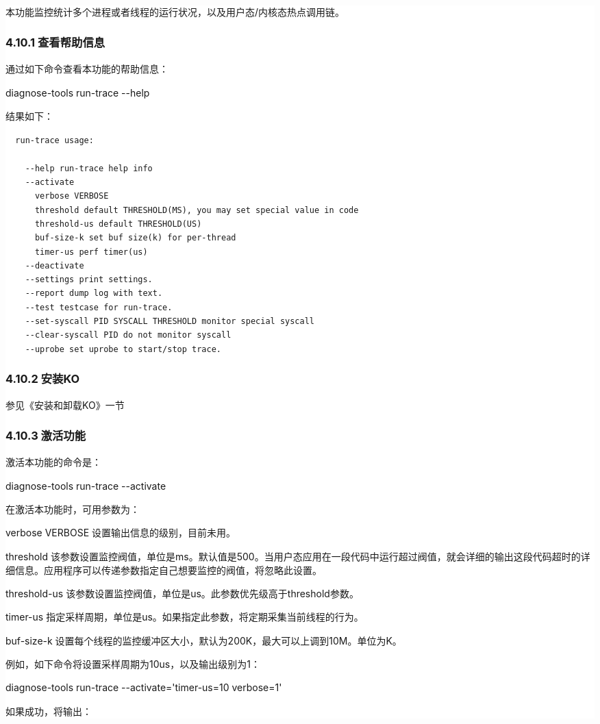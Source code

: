 本功能监控统计多个进程或者线程的运行状况，以及用户态/内核态热点调用链。

### 4.10.1  查看帮助信息

通过如下命令查看本功能的帮助信息：

diagnose-tools run-trace --help

结果如下：

```
  run-trace usage:

​    --help run-trace help info
​    --activate
​      verbose VERBOSE
​      threshold default THRESHOLD(MS), you may set special value in code
​      threshold-us default THRESHOLD(US)
​      buf-size-k set buf size(k) for per-thread
​      timer-us perf timer(us)
​    --deactivate
​    --settings print settings.
​    --report dump log with text.
​    --test testcase for run-trace.
​    --set-syscall PID SYSCALL THRESHOLD monitor special syscall
​    --clear-syscall PID do not monitor syscall
​    --uprobe set uprobe to start/stop trace.
```



### 4.10.2  安装KO

参见《安装和卸载KO》一节

### 4.10.3  激活功能

激活本功能的命令是：

diagnose-tools run-trace --activate

在激活本功能时，可用参数为：

verbose VERBOSE 设置输出信息的级别，目前未用。

threshold 该参数设置监控阀值，单位是ms。默认值是500。当用户态应用在一段代码中运行超过阀值，就会详细的输出这段代码超时的详细信息。应用程序可以传递参数指定自己想要监控的阀值，将忽略此设置。

threshold-us 该参数设置监控阀值，单位是us。此参数优先级高于threshold参数。

timer-us 指定采样周期，单位是us。如果指定此参数，将定期采集当前线程的行为。

buf-size-k 设置每个线程的监控缓冲区大小，默认为200K，最大可以上调到10M。单位为K。

例如，如下命令将设置采样周期为10us，以及输出级别为1：

diagnose-tools run-trace --activate='timer-us=10 verbose=1'

如果成功，将输出：
